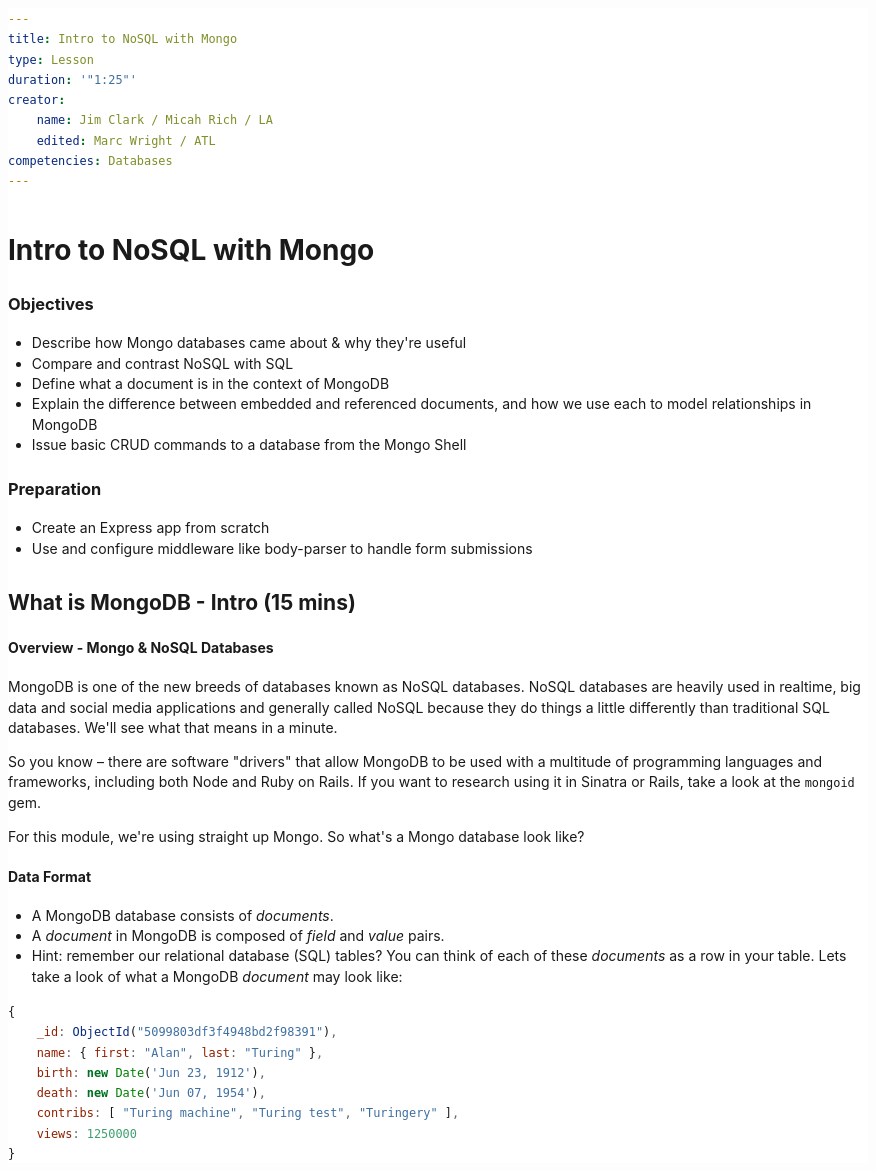 ```yaml
---
title: Intro to NoSQL with Mongo
type: Lesson
duration: '"1:25"'
creator:
    name: Jim Clark / Micah Rich / LA
    edited: Marc Wright / ATL
competencies: Databases
---
```


# Intro to NoSQL with Mongo

### Objectives
- Describe how Mongo databases came about & why they're useful
- Compare and contrast NoSQL with SQL
- Define what a document is in the context of MongoDB
- Explain the difference between embedded and referenced documents, and how we use each to model relationships in MongoDB
- Issue basic CRUD commands to a database from the Mongo Shell

### Preparation
- Create an Express app from scratch
- Use and configure middleware like body-parser to handle form submissions

## What is MongoDB - Intro (15 mins)

#### Overview - Mongo & NoSQL Databases

MongoDB is one of the new breeds of databases known as NoSQL databases. NoSQL databases are heavily used in realtime, big data and social media applications and generally called NoSQL because they do things a little differently than traditional SQL databases. We'll see what that means in a minute.

So you know – there are software "drivers" that allow MongoDB to be used with a multitude of programming languages and frameworks, including both Node and Ruby on Rails. If you want to research using it in Sinatra or Rails, take a look at the `mongoid` gem.

For this module, we're using straight up Mongo. So what's a Mongo database look like?

#### Data Format

- A MongoDB database consists of _documents_.
- A _document_ in MongoDB is composed of _field_ and _value_ pairs.
- Hint: remember our relational database (SQL) tables? You can think of each of these _documents_ as a row in your table.
Lets take a look of what a MongoDB _document_ may look like:

```js
{
    _id: ObjectId("5099803df3f4948bd2f98391"),
    name: { first: "Alan", last: "Turing" },
    birth: new Date('Jun 23, 1912'),
    death: new Date('Jun 07, 1954'),
    contribs: [ "Turing machine", "Turing test", "Turingery" ],
    views: 1250000
}
```
